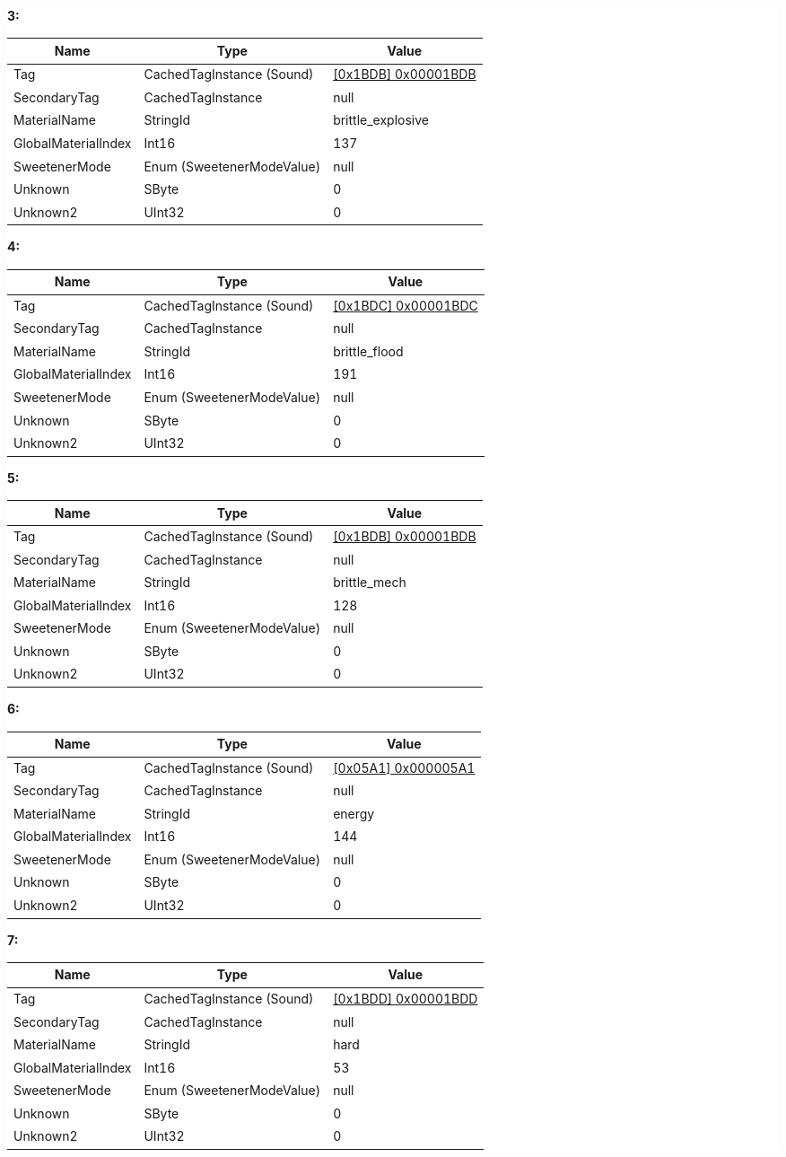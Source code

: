 
**3:**

Name	| Type	| Value
---	|---	|---	|
Tag	|CachedTagInstance (Sound)	|[[0x1BDB] 0x00001BDB](../Sound/1BDB.md)
SecondaryTag	|CachedTagInstance	|null
MaterialName	|StringId	|brittle_explosive
GlobalMaterialIndex	|Int16	|137
SweetenerMode	|Enum (SweetenerModeValue)	|null
Unknown	|SByte	|0
Unknown2	|UInt32	|0


**4:**

Name	| Type	| Value
---	|---	|---	|
Tag	|CachedTagInstance (Sound)	|[[0x1BDC] 0x00001BDC](../Sound/1BDC.md)
SecondaryTag	|CachedTagInstance	|null
MaterialName	|StringId	|brittle_flood
GlobalMaterialIndex	|Int16	|191
SweetenerMode	|Enum (SweetenerModeValue)	|null
Unknown	|SByte	|0
Unknown2	|UInt32	|0


**5:**

Name	| Type	| Value
---	|---	|---	|
Tag	|CachedTagInstance (Sound)	|[[0x1BDB] 0x00001BDB](../Sound/1BDB.md)
SecondaryTag	|CachedTagInstance	|null
MaterialName	|StringId	|brittle_mech
GlobalMaterialIndex	|Int16	|128
SweetenerMode	|Enum (SweetenerModeValue)	|null
Unknown	|SByte	|0
Unknown2	|UInt32	|0


**6:**

Name	| Type	| Value
---	|---	|---	|
Tag	|CachedTagInstance (Sound)	|[[0x05A1] 0x000005A1](../Sound/05A1.md)
SecondaryTag	|CachedTagInstance	|null
MaterialName	|StringId	|energy
GlobalMaterialIndex	|Int16	|144
SweetenerMode	|Enum (SweetenerModeValue)	|null
Unknown	|SByte	|0
Unknown2	|UInt32	|0


**7:**

Name	| Type	| Value
---	|---	|---	|
Tag	|CachedTagInstance (Sound)	|[[0x1BDD] 0x00001BDD](../Sound/1BDD.md)
SecondaryTag	|CachedTagInstance	|null
MaterialName	|StringId	|hard
GlobalMaterialIndex	|Int16	|53
SweetenerMode	|Enum (SweetenerModeValue)	|null
Unknown	|SByte	|0
Unknown2	|UInt32	|0

